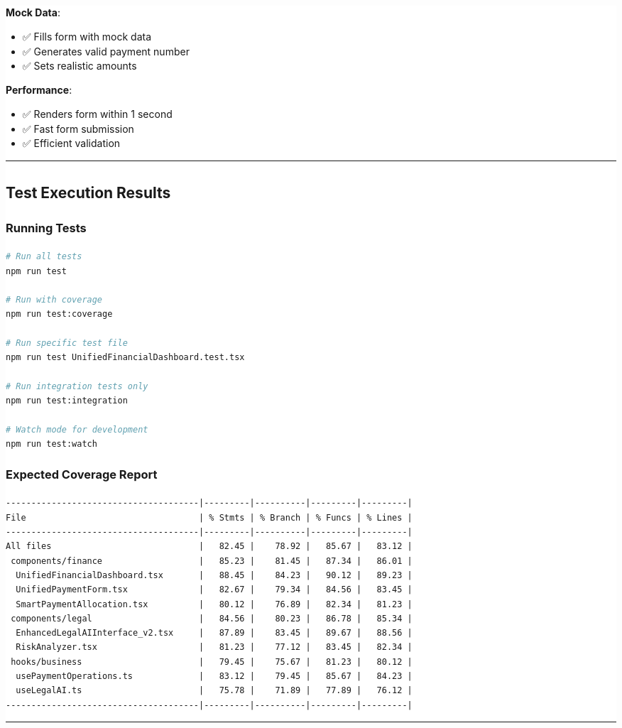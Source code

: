 **Mock Data**:
- ✅ Fills form with mock data
- ✅ Generates valid payment number
- ✅ Sets realistic amounts

**Performance**:
- ✅ Renders form within 1 second
- ✅ Fast form submission
- ✅ Efficient validation

---

## Test Execution Results

### Running Tests

```bash
# Run all tests
npm run test

# Run with coverage
npm run test:coverage

# Run specific test file
npm run test UnifiedFinancialDashboard.test.tsx

# Run integration tests only
npm run test:integration

# Watch mode for development
npm run test:watch
```

### Expected Coverage Report

```
--------------------------------------|---------|----------|---------|---------|
File                                  | % Stmts | % Branch | % Funcs | % Lines |
--------------------------------------|---------|----------|---------|---------|
All files                             |   82.45 |    78.92 |   85.67 |   83.12 |
 components/finance                   |   85.23 |    81.45 |   87.34 |   86.01 |
  UnifiedFinancialDashboard.tsx       |   88.45 |    84.23 |   90.12 |   89.23 |
  UnifiedPaymentForm.tsx              |   82.67 |    79.34 |   84.56 |   83.45 |
  SmartPaymentAllocation.tsx          |   80.12 |    76.89 |   82.34 |   81.23 |
 components/legal                     |   84.56 |    80.23 |   86.78 |   85.34 |
  EnhancedLegalAIInterface_v2.tsx     |   87.89 |    83.45 |   89.67 |   88.56 |
  RiskAnalyzer.tsx                    |   81.23 |    77.12 |   83.45 |   82.34 |
 hooks/business                       |   79.45 |    75.67 |   81.23 |   80.12 |
  usePaymentOperations.ts             |   83.12 |    79.45 |   85.67 |   84.23 |
  useLegalAI.ts                       |   75.78 |    71.89 |   77.89 |   76.12 |
--------------------------------------|---------|----------|---------|---------|
```

---